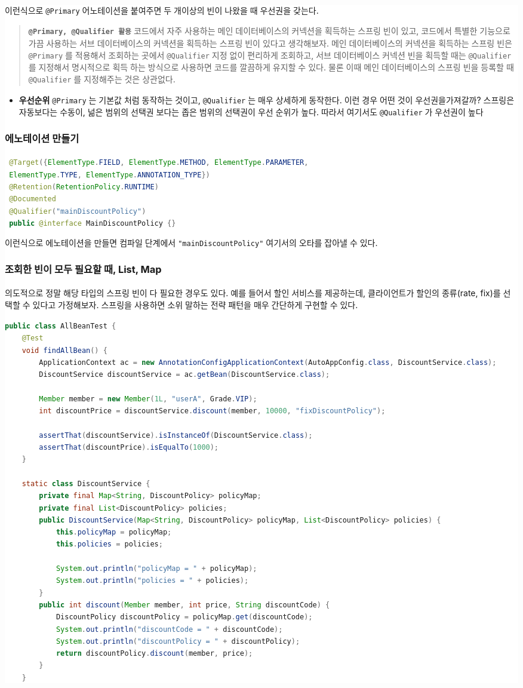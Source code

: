 이런식으로 `@Primary` 어노테이션을 붙여주면 두 개이상의 빈이 나왔을 때 우선권을 갖는다.

> **`@Primary, @Qualifier 활용`**
코드에서 자주 사용하는 메인 데이터베이스의 커넥션을 획득하는 스프링 빈이 있고, 코드에서 특별한 기능으로 가끔 사용하는 서브 데이터베이스의 커넥션을 획득하는 스프링 빈이 있다고 생각해보자. 
메인 데이터베이스의 커넥션을 획득하는 스프링 빈은 `@Primary` 를 적용해서 조회하는 곳에서 `@Qualifier` 지정 없이 편리하게 조회하고, 서브 데이터베이스 커넥션 빈을 획득할 때는 `@Qualifier` 를 지정해서 명시적으로 획득 하는 방식으로 사용하면 코드를 깔끔하게 유지할 수 있다. 물론 이때 메인 데이터베이스의 스프링 빈을 등록할 때 `@Qualifier` 를 지정해주는 것은 상관없다.
> 

- **우선순위**
`@Primary` 는 기본값 처럼 동작하는 것이고, `@Qualifier` 는 매우 상세하게 동작한다. 이런 경우 어떤 것이 우선권을가져갈까? 스프링은 자동보다는 수동이, 넒은 범위의 선택권 보다는 좁은 범위의 선택권이 우선 순위가 높다. 따라서 여기서도 `@Qualifier` 가 우선권이 높다

### 에노테이션 만들기

```java
 @Target({ElementType.FIELD, ElementType.METHOD, ElementType.PARAMETER,
 ElementType.TYPE, ElementType.ANNOTATION_TYPE})
 @Retention(RetentionPolicy.RUNTIME)
 @Documented
 @Qualifier("mainDiscountPolicy")
 public @interface MainDiscountPolicy {}
```

이런식으로 에노테이션을 만들면 컴파일 단계에서 `"mainDiscountPolicy"` 여기서의 오타를 잡아낼 수 있다.

### 조회한 빈이 모두 필요할 때, List, Map

의도적으로 정말 해당 타입의 스프링 빈이 다 필요한 경우도 있다.
예를 들어서 할인 서비스를 제공하는데, 클라이언트가 할인의 종류(rate, fix)를 선택할 수 있다고 가정해보자. 스프링을 사용하면 소위 말하는 전략 패턴을 매우 간단하게 구현할 수 있다.

```java
public class AllBeanTest {
    @Test
    void findAllBean() {
        ApplicationContext ac = new AnnotationConfigApplicationContext(AutoAppConfig.class, DiscountService.class);
        DiscountService discountService = ac.getBean(DiscountService.class);
        
        Member member = new Member(1L, "userA", Grade.VIP);
        int discountPrice = discountService.discount(member, 10000, "fixDiscountPolicy");
        
        assertThat(discountService).isInstanceOf(DiscountService.class);
        assertThat(discountPrice).isEqualTo(1000);
    }
    
    static class DiscountService {
        private final Map<String, DiscountPolicy> policyMap;
        private final List<DiscountPolicy> policies;
        public DiscountService(Map<String, DiscountPolicy> policyMap, List<DiscountPolicy> policies) {
            this.policyMap = policyMap;
            this.policies = policies;
            
            System.out.println("policyMap = " + policyMap);
            System.out.println("policies = " + policies);
        }
        public int discount(Member member, int price, String discountCode) {
            DiscountPolicy discountPolicy = policyMap.get(discountCode);
            System.out.println("discountCode = " + discountCode);
            System.out.println("discountPolicy = " + discountPolicy);
            return discountPolicy.discount(member, price);
		} 
	}
```